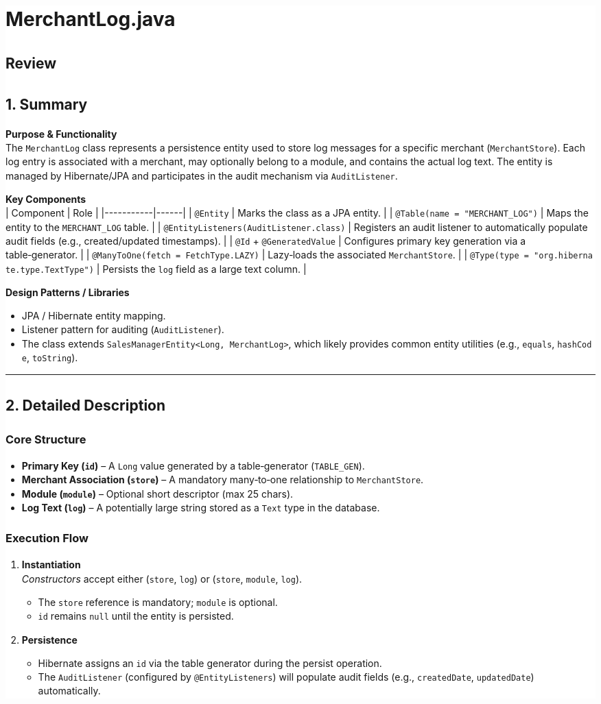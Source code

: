 # MerchantLog.java

## Review

## 1. Summary  
**Purpose & Functionality**  
The `MerchantLog` class represents a persistence entity used to store log messages for a specific merchant (`MerchantStore`). Each log entry is associated with a merchant, may optionally belong to a module, and contains the actual log text. The entity is managed by Hibernate/JPA and participates in the audit mechanism via `AuditListener`.

**Key Components**  
| Component | Role |
|-----------|------|
| `@Entity` | Marks the class as a JPA entity. |
| `@Table(name = "MERCHANT_LOG")` | Maps the entity to the `MERCHANT_LOG` table. |
| `@EntityListeners(AuditListener.class)` | Registers an audit listener to automatically populate audit fields (e.g., created/updated timestamps). |
| `@Id` + `@GeneratedValue` | Configures primary key generation via a table‑generator. |
| `@ManyToOne(fetch = FetchType.LAZY)` | Lazy‑loads the associated `MerchantStore`. |
| `@Type(type = "org.hibernate.type.TextType")` | Persists the `log` field as a large text column. |

**Design Patterns / Libraries**  
* JPA / Hibernate entity mapping.  
* Listener pattern for auditing (`AuditListener`).  
* The class extends `SalesManagerEntity<Long, MerchantLog>`, which likely provides common entity utilities (e.g., `equals`, `hashCode`, `toString`).

---

## 2. Detailed Description  

### Core Structure  
- **Primary Key (`id`)** – A `Long` value generated by a table‑generator (`TABLE_GEN`).  
- **Merchant Association (`store`)** – A mandatory many‑to‑one relationship to `MerchantStore`.  
- **Module (`module`)** – Optional short descriptor (max 25 chars).  
- **Log Text (`log`)** – A potentially large string stored as a `Text` type in the database.  

### Execution Flow  
1. **Instantiation**  
   *Constructors* accept either (`store`, `log`) or (`store`, `module`, `log`).  
   * The `store` reference is mandatory; `module` is optional.  
   * `id` remains `null` until the entity is persisted.  

2. **Persistence**  
   * Hibernate assigns an `id` via the table generator during the persist operation.  
   * The `AuditListener` (configured by `@EntityListeners`) will populate audit fields (e.g., `createdDate`, `updatedDate`) automatically.  

